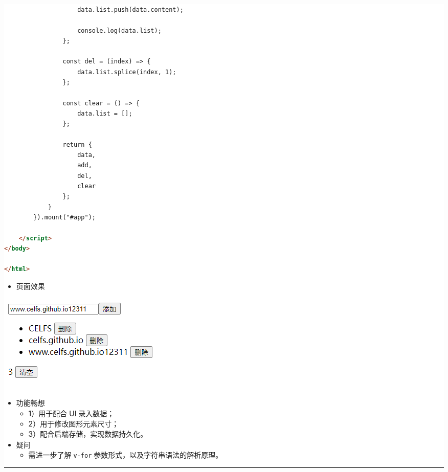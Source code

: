 ```html
                    data.list.push(data.content);

                    console.log(data.list);
                };

                const del = (index) => {
                    data.list.splice(index, 1);
                };

                const clear = () => {
                    data.list = [];
                };

                return {
                    data,
                    add,
                    del,
                    clear
                };
            }
        }).mount("#app");

    </script>
</body>

</html>
```

* 页面效果

![image-20240705154709971](images/01Task/image-20240705154709971.png)

* 功能畅想
  * 1）用于配合 UI 录入数据；
  * 2）用于修改图形元素尺寸；
  * 3）配合后端存储，实现数据持久化。
* 疑问
  * 需进一步了解 `v-for` 参数形式，以及字符串语法的解析原理。



------


